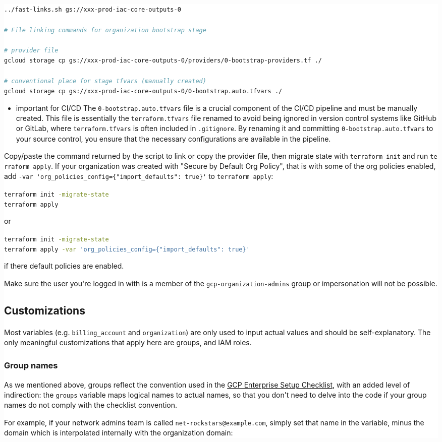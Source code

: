 ```bash
../fast-links.sh gs://xxx-prod-iac-core-outputs-0

# File linking commands for organization bootstrap stage

# provider file
gcloud storage cp gs://xxx-prod-iac-core-outputs-0/providers/0-bootstrap-providers.tf ./

# conventional place for stage tfvars (manually created)
gcloud storage cp gs://xxx-prod-iac-core-outputs-0/0-bootstrap.auto.tfvars ./
```

- important for CI/CD
The `0-bootstrap.auto.tfvars` file is a crucial component of the CI/CD pipeline and must be manually created. This file is essentially the `terraform.tfvars` file renamed to avoid being ignored in version control systems like GitHub or GitLab, where `terraform.tfvars` is often included in `.gitignore`. By renaming it and committing `0-bootstrap.auto.tfvars` to your source control, you ensure that the necessary configurations are available in the pipeline.

Copy/paste the command returned by the script to link or copy the provider file, then migrate state with `terraform init` and run `terraform apply`. If your organization was created with "Secure by Default Org Policy", that is with some of the org policies enabled, add `-var 'org_policies_config={"import_defaults": true}'` to `terraform apply`:

```bash
terraform init -migrate-state
terraform apply
```

or

```bash
terraform init -migrate-state
terraform apply -var 'org_policies_config={"import_defaults": true}'
```

if there default policies are enabled.

Make sure the user you're logged in with is a member of the `gcp-organization-admins` group or impersonation will not be possible.

## Customizations

Most variables (e.g. `billing_account` and `organization`) are only used to input actual values and should be self-explanatory. The only meaningful customizations that apply here are groups, and IAM roles.

### Group names

As we mentioned above, groups reflect the convention used in the [GCP Enterprise Setup Checklist](https://cloud.google.com/docs/enterprise/setup-checklist), with an added level of indirection: the `groups` variable maps logical names to actual names, so that you don't need to delve into the code if your group names do not comply with the checklist convention.

For example, if your network admins team is called `net-rockstars@example.com`, simply set that name in the variable, minus the domain which is interpolated internally with the organization domain:
